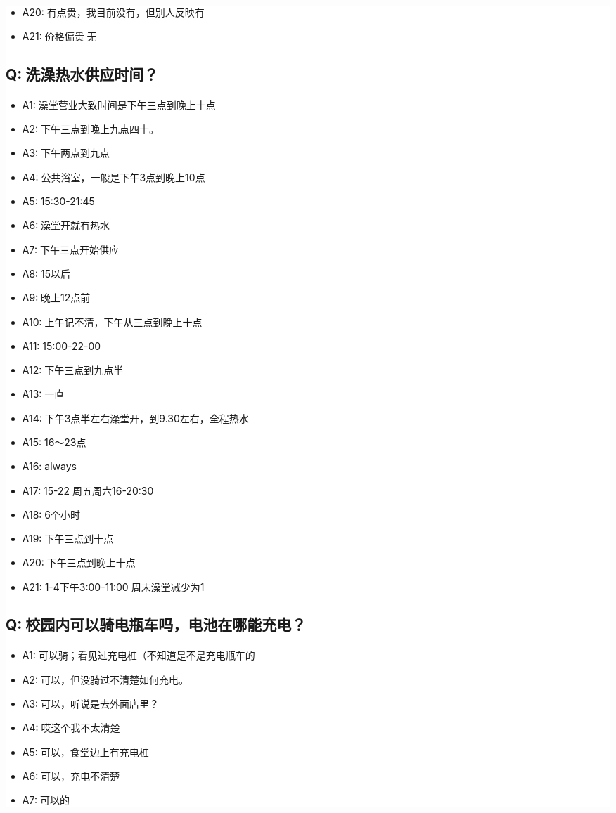 - A20: 有点贵，我目前没有，但别人反映有

- A21: 价格偏贵 无

## Q: 洗澡热水供应时间？

- A1: 澡堂营业大致时间是下午三点到晚上十点

- A2: 下午三点到晚上九点四十。

- A3: 下午两点到九点

- A4: 公共浴室，一般是下午3点到晚上10点

- A5: 15:30-21:45

- A6: 澡堂开就有热水

- A7: 下午三点开始供应

- A8: 15以后

- A9: 晚上12点前

- A10: 上午记不清，下午从三点到晚上十点

- A11: 15:00-22-00

- A12: 下午三点到九点半

- A13: 一直

- A14: 下午3点半左右澡堂开，到9.30左右，全程热水

- A15: 16～23点

- A16: always

- A17: 15-22 周五周六16-20:30

- A18: 6个小时

- A19: 下午三点到十点

- A20: 下午三点到晚上十点

- A21: 1-4下午3:00-11:00 周末澡堂减少为1

## Q: 校园内可以骑电瓶车吗，电池在哪能充电？

- A1: 可以骑；看见过充电桩（不知道是不是充电瓶车的

- A2: 可以，但没骑过不清楚如何充电。

- A3: 可以，听说是去外面店里？

- A4: 哎这个我不太清楚

- A5: 可以，食堂边上有充电桩

- A6: 可以，充电不清楚

- A7: 可以的
